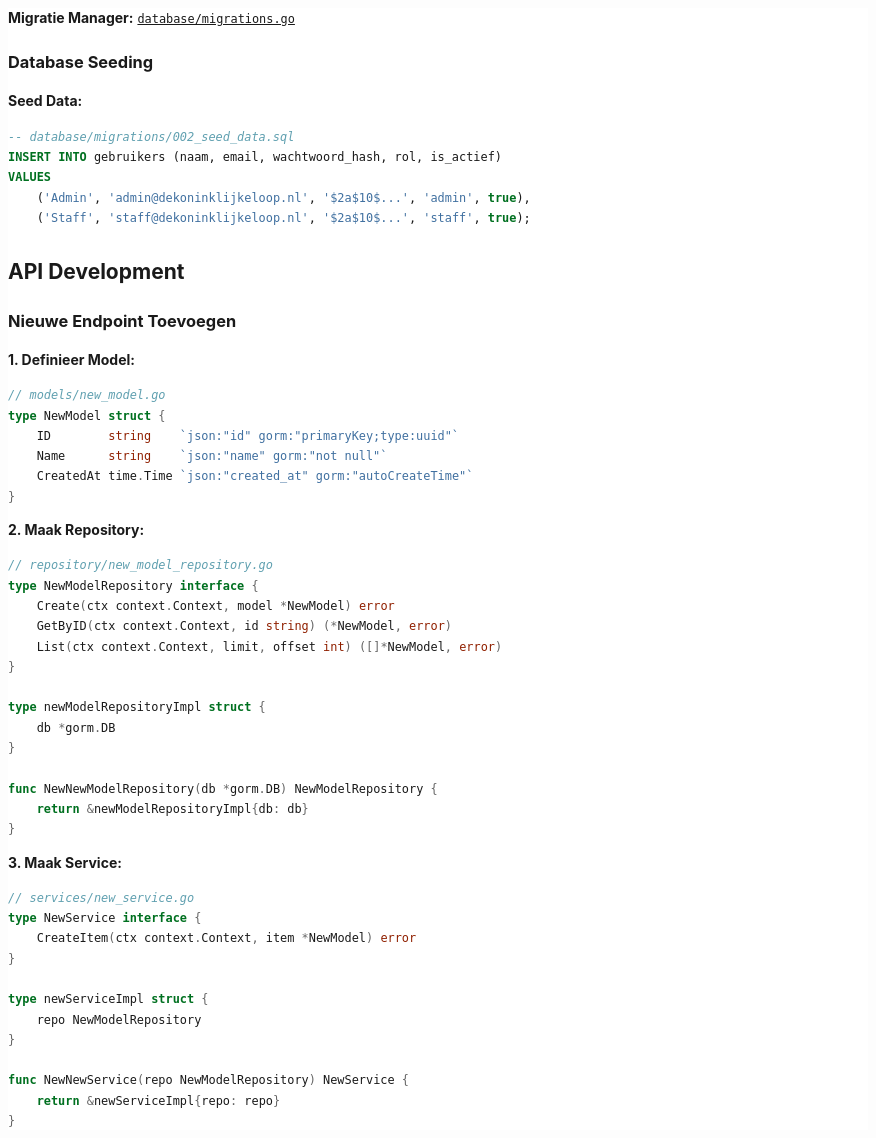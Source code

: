 **Migratie Manager:** [`database/migrations.go`](../../database/migrations.go:1)

### Database Seeding

**Seed Data:**
```sql
-- database/migrations/002_seed_data.sql
INSERT INTO gebruikers (naam, email, wachtwoord_hash, rol, is_actief)
VALUES 
    ('Admin', 'admin@dekoninklijkeloop.nl', '$2a$10$...', 'admin', true),
    ('Staff', 'staff@dekoninklijkeloop.nl', '$2a$10$...', 'staff', true);
```

## API Development

### Nieuwe Endpoint Toevoegen

**1. Definieer Model:**
```go
// models/new_model.go
type NewModel struct {
    ID        string    `json:"id" gorm:"primaryKey;type:uuid"`
    Name      string    `json:"name" gorm:"not null"`
    CreatedAt time.Time `json:"created_at" gorm:"autoCreateTime"`
}
```

**2. Maak Repository:**
```go
// repository/new_model_repository.go
type NewModelRepository interface {
    Create(ctx context.Context, model *NewModel) error
    GetByID(ctx context.Context, id string) (*NewModel, error)
    List(ctx context.Context, limit, offset int) ([]*NewModel, error)
}

type newModelRepositoryImpl struct {
    db *gorm.DB
}

func NewNewModelRepository(db *gorm.DB) NewModelRepository {
    return &newModelRepositoryImpl{db: db}
}
```

**3. Maak Service:**
```go
// services/new_service.go
type NewService interface {
    CreateItem(ctx context.Context, item *NewModel) error
}

type newServiceImpl struct {
    repo NewModelRepository
}

func NewNewService(repo NewModelRepository) NewService {
    return &newServiceImpl{repo: repo}
}
```
